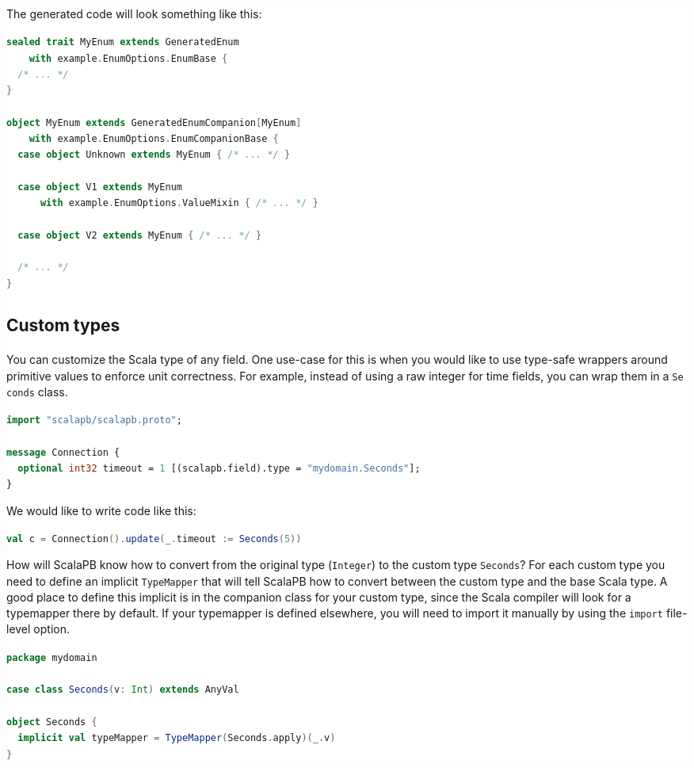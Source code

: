 ```protobuf
```

The generated code will look something like this:

```scala
sealed trait MyEnum extends GeneratedEnum
    with example.EnumOptions.EnumBase {
  /* ... */
}

object MyEnum extends GeneratedEnumCompanion[MyEnum]
    with example.EnumOptions.EnumCompanionBase {
  case object Unknown extends MyEnum { /* ... */ }

  case object V1 extends MyEnum
      with example.EnumOptions.ValueMixin { /* ... */ }

  case object V2 extends MyEnum { /* ... */ }

  /* ... */
}
```

## Custom types

You can customize the Scala type of any field.  One use-case for this is when
you would like to use type-safe wrappers around primitive values to enforce unit
correctness. For example, instead of using a raw integer for time fields, you can
wrap them in a `Seconds` class.

```protobuf
import "scalapb/scalapb.proto";

message Connection {
  optional int32 timeout = 1 [(scalapb.field).type = "mydomain.Seconds"];
}
```

We would like to write code like this:

```scala
val c = Connection().update(_.timeout := Seconds(5))
```

How will ScalaPB know how to convert from the original type (`Integer`) to the
custom type `Seconds`? For each custom type you need to define an implicit
`TypeMapper` that will tell ScalaPB how to convert between the custom type and
the base Scala type.  A good place to define this implicit is in the companion
class for your custom type, since the Scala compiler will look for a
typemapper there by default.  If your typemapper is defined elsewhere, you
will need to import it manually by using the `import` file-level option.

```scala
package mydomain

case class Seconds(v: Int) extends AnyVal

object Seconds {
  implicit val typeMapper = TypeMapper(Seconds.apply)(_.v)
}
```
